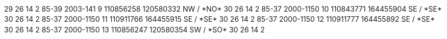 <td>29</td>
<td>26</td>
<td>14</td>
<td>2</td>
<td>85-39</td>
<td>2003-141</td>
</tr>
<tr>
<td>9</td>
<td>110856258</td>
<td>120580332</td>
<td>NW / *NO*</td>
<td>30</td>
<td>26</td>
<td>14</td>
<td>2</td>
<td>85-37</td>
<td>2000-1150</td>
</tr>
<tr>
<td>10</td>
<td>110843771</td>
<td>164455904</td>
<td>SE / *SE*</td>
<td>30</td>
<td>26</td>
<td>14</td>
<td>2</td>
<td>85-37</td>
<td>2000-1150</td>
</tr>
<tr>
<td>11</td>
<td>110911766</td>
<td>164455915</td>
<td>SE / *SE*</td>
<td>30</td>
<td>26</td>
<td>14</td>
<td>2</td>
<td>85-37</td>
<td>2000-1150</td>
</tr>
<tr>
<td>12</td>
<td>110911777</td>
<td>164455892</td>
<td>SE / *SE*</td>
<td>30</td>
<td>26</td>
<td>14</td>
<td>2</td>
<td>85-37</td>
<td>2000-1150</td>
</tr>
<tr>
<td>13</td>
<td>110856247</td>
<td>120580354</td>
<td>SW / *SO*</td>
<td>30</td>
<td>26</td>
<td>14</td>
<td>2</td>